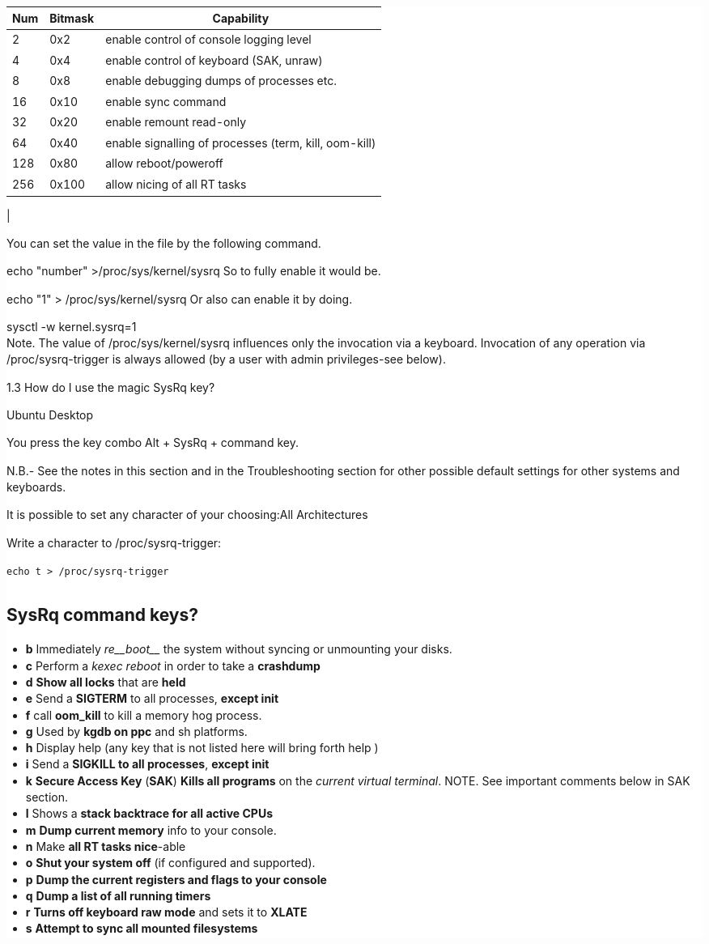 | Num  | Bitmask | Capability                                            |
| ---- | ------- | ----------------------------------------------------- |
| 2    | 0x2     | enable control of console logging level               |
| 4    | 0x4     | enable control of keyboard (SAK, unraw)               |
| 8    | 0x8     | enable debugging dumps of processes etc.              |
| 16   | 0x10    | enable sync command                                   |
| 32   | 0x20    | enable remount read-only                              |
| 64   | 0x40    | enable signalling of processes (term, kill, oom-kill) |
| 128  | 0x80    | allow reboot/poweroff                                 |
| 256  | 0x100   | allow nicing of all RT tasks                         
|

You can set the value in the file by the following command.

echo "number" >/proc/sys/kernel/sysrq
So to fully enable it would be.

echo "1" > /proc/sys/kernel/sysrq
Or also can enable it by doing.

sysctl -w kernel.sysrq=1  
Note.
The value of /proc/sys/kernel/sysrq influences only the invocation via a keyboard. Invocation of any operation via /proc/sysrq-trigger is always allowed (by a user with admin privileges-see below).

1.3 How do I use the magic SysRq key?

Ubuntu Desktop

You press the key combo Alt + SysRq + command key.

N.B.- See the notes in this section and in the Troubleshooting section for other possible default settings for other systems and keyboards.

It is possible to set any character of your choosing:All Architectures

Write a character to /proc/sysrq-trigger:
```
echo t > /proc/sysrq-trigger
```


## SysRq command keys?

- __b__  Immediately *re__boot__* the system without syncing or unmounting your disks.
- __c__  Perform a *kexec reboot* in order to take a __crashdump__
- __d__  __Show all locks__ that are __held__
- __e__  Send a __SIGTERM__ to all processes, __except init__
- __f__  call __oom_kill__ to kill a memory hog process.
- __g__  Used by __kgdb on ppc__ and sh platforms.
- __h__  Display help (any key that is not listed here will bring forth help )
- __i__  Send a __SIGKILL to all processes__, __except init__
- __k__  __Secure Access Key__ (__SAK__) __Kills all programs__ on the *current virtual terminal*. NOTE. See important comments below in SAK section.
- __l__  Shows a __stack backtrace for all active CPUs__
- __m__  __Dump current memory__ info to your console.
- __n__  Make __all RT tasks nice__-able
- __o__  __Shut your system off__ (if configured and supported).
- __p__   __Dump the current registers and flags to your console__
- __q__  __Dump a list of all running timers__
- __r__  __Turns off keyboard raw mode__ and sets it to __XLATE__
- __s__  __Attempt to sync all mounted filesystems__